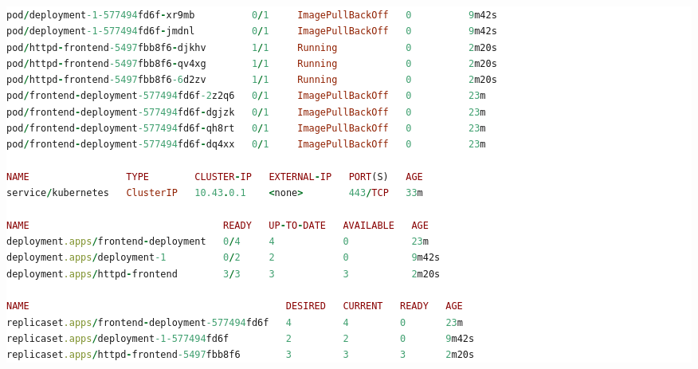 ```ruby
pod/deployment-1-577494fd6f-xr9mb          0/1     ImagePullBackOff   0          9m42s
pod/deployment-1-577494fd6f-jmdnl          0/1     ImagePullBackOff   0          9m42s
pod/httpd-frontend-5497fbb8f6-djkhv        1/1     Running            0          2m20s
pod/httpd-frontend-5497fbb8f6-qv4xg        1/1     Running            0          2m20s
pod/httpd-frontend-5497fbb8f6-6d2zv        1/1     Running            0          2m20s
pod/frontend-deployment-577494fd6f-2z2q6   0/1     ImagePullBackOff   0          23m
pod/frontend-deployment-577494fd6f-dgjzk   0/1     ImagePullBackOff   0          23m
pod/frontend-deployment-577494fd6f-qh8rt   0/1     ImagePullBackOff   0          23m
pod/frontend-deployment-577494fd6f-dq4xx   0/1     ImagePullBackOff   0          23m

NAME                 TYPE        CLUSTER-IP   EXTERNAL-IP   PORT(S)   AGE
service/kubernetes   ClusterIP   10.43.0.1    <none>        443/TCP   33m

NAME                                  READY   UP-TO-DATE   AVAILABLE   AGE
deployment.apps/frontend-deployment   0/4     4            0           23m
deployment.apps/deployment-1          0/2     2            0           9m42s
deployment.apps/httpd-frontend        3/3     3            3           2m20s

NAME                                             DESIRED   CURRENT   READY   AGE
replicaset.apps/frontend-deployment-577494fd6f   4         4         0       23m
replicaset.apps/deployment-1-577494fd6f          2         2         0       9m42s
replicaset.apps/httpd-frontend-5497fbb8f6        3         3         3       2m20s
```
